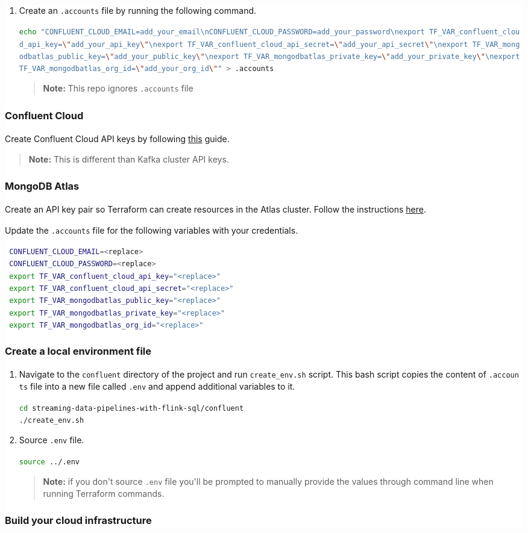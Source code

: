 1. Create an `.accounts` file by running the following command.

   ```bash
   echo "CONFLUENT_CLOUD_EMAIL=add_your_email\nCONFLUENT_CLOUD_PASSWORD=add_your_password\nexport TF_VAR_confluent_cloud_api_key=\"add_your_api_key\"\nexport TF_VAR_confluent_cloud_api_secret=\"add_your_api_secret\"\nexport TF_VAR_mongodbatlas_public_key=\"add_your_public_key\"\nexport TF_VAR_mongodbatlas_private_key=\"add_your_private_key\"\nexport TF_VAR_mongodbatlas_org_id=\"add_your_org_id\"" > .accounts
   ```

   > **Note:** This repo ignores `.accounts` file

### Confluent Cloud

Create Confluent Cloud API keys by following [this](https://registry.terraform.io/providers/confluentinc/confluent/latest/docs/guides/sample-project#summary) guide.

> **Note:** This is different than Kafka cluster API keys.

### MongoDB Atlas

Create an API key pair so Terraform can create resources in the Atlas cluster. Follow the instructions [here](https://registry.terraform.io/providers/mongodb/mongodbatlas/latest/docs#configure-atlas-programmatic-access).

Update the `.accounts` file for the following variables with your credentials.

```bash
 CONFLUENT_CLOUD_EMAIL=<replace>
 CONFLUENT_CLOUD_PASSWORD=<replace>
 export TF_VAR_confluent_cloud_api_key="<replace>"
 export TF_VAR_confluent_cloud_api_secret="<replace>"
 export TF_VAR_mongodbatlas_public_key="<replace>"
 export TF_VAR_mongodbatlas_private_key="<replace>"
 export TF_VAR_mongodbatlas_org_id="<replace>"
```

### Create a local environment file

1. Navigate to the `confluent` directory of the project and run `create_env.sh` script. This bash script copies the content of `.accounts` file into a new file called `.env` and append additional variables to it.

   ```bash
   cd streaming-data-pipelines-with-flink-sql/confluent
   ./create_env.sh
   ```

1. Source `.env` file.

   ```bash
   source ../.env
   ```

   > **Note:** if you don't source `.env` file you'll be prompted to manually provide the values through command line when running Terraform commands.

### Build your cloud infrastructure
